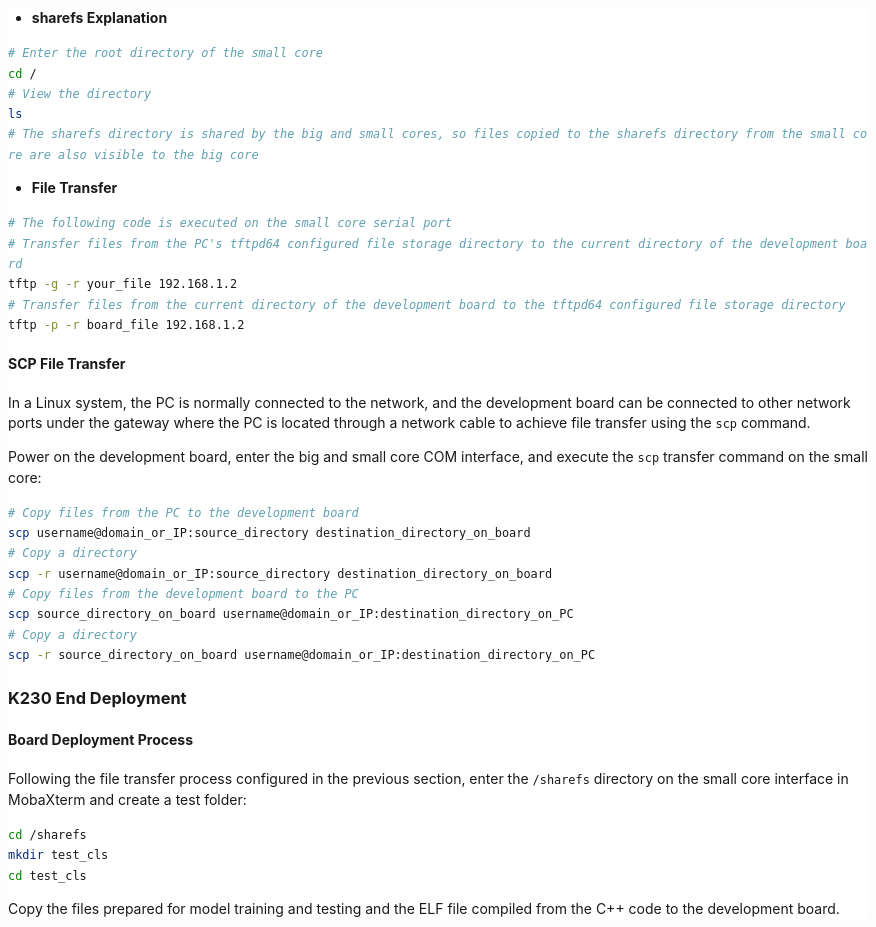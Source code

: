 - **sharefs Explanation**

```bash
# Enter the root directory of the small core
cd /
# View the directory
ls
# The sharefs directory is shared by the big and small cores, so files copied to the sharefs directory from the small core are also visible to the big core
```

- **File Transfer**

```bash
# The following code is executed on the small core serial port
# Transfer files from the PC's tftpd64 configured file storage directory to the current directory of the development board
tftp -g -r your_file 192.168.1.2
# Transfer files from the current directory of the development board to the tftpd64 configured file storage directory
tftp -p -r board_file 192.168.1.2
```

#### SCP File Transfer

In a Linux system, the PC is normally connected to the network, and the development board can be connected to other network ports under the gateway where the PC is located through a network cable to achieve file transfer using the `scp` command.

Power on the development board, enter the big and small core COM interface, and execute the `scp` transfer command on the small core:

```bash
# Copy files from the PC to the development board
scp username@domain_or_IP:source_directory destination_directory_on_board
# Copy a directory
scp -r username@domain_or_IP:source_directory destination_directory_on_board
# Copy files from the development board to the PC
scp source_directory_on_board username@domain_or_IP:destination_directory_on_PC
# Copy a directory
scp -r source_directory_on_board username@domain_or_IP:destination_directory_on_PC
```

### K230 End Deployment

#### Board Deployment Process

Following the file transfer process configured in the previous section, enter the `/sharefs` directory on the small core interface in MobaXterm and create a test folder:

```bash
cd /sharefs
mkdir test_cls
cd test_cls
```

Copy the files prepared for model training and testing and the ELF file compiled from the C++ code to the development board.
